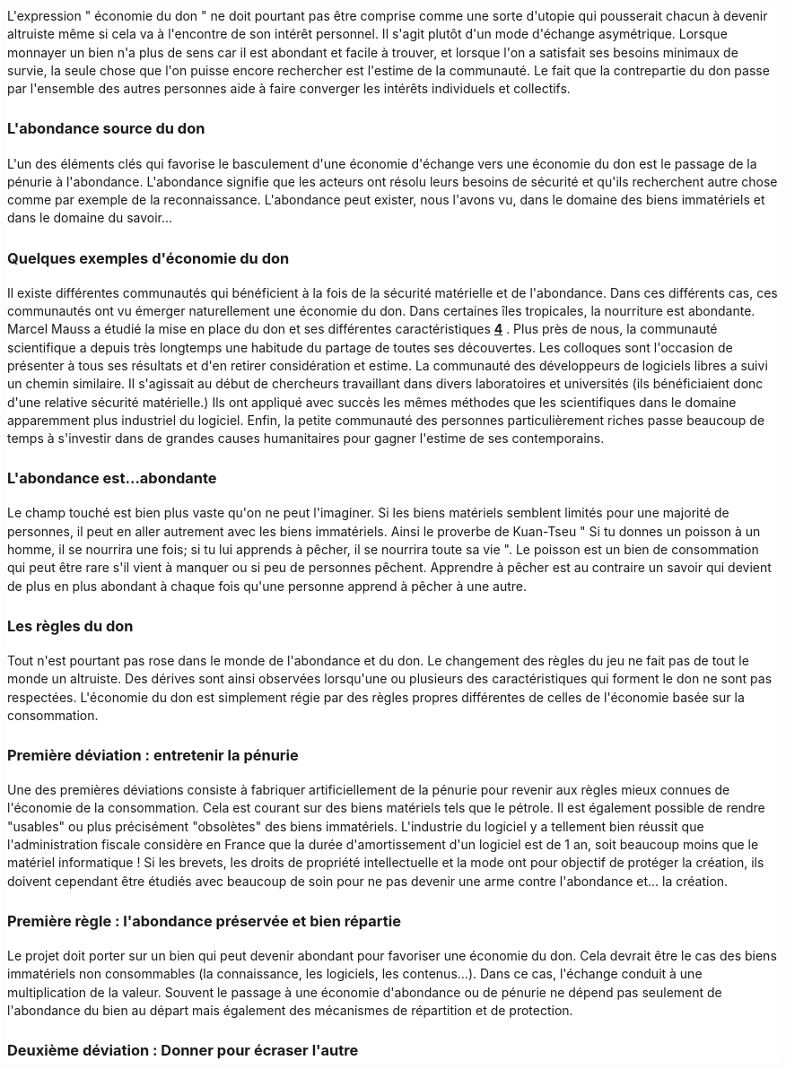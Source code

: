 L'expression " économie du don " ne doit pourtant pas être comprise comme une sorte d'utopie qui pousserait chacun à devenir altruiste même si cela va à l'encontre de son intérêt personnel. Il s'agit plutôt d'un mode d'échange asymétrique. Lorsque monnayer un bien n'a plus de sens car il est abondant et facile à trouver, et lorsque l'on a satisfait ses besoins minimaux de survie, la seule chose que l'on puisse encore rechercher est l'estime de la communauté. Le fait que la contrepartie du don passe par l'ensemble des autres personnes aide à faire converger les intérêts individuels et collectifs.
### L'abondance source du don
L'un des éléments clés qui favorise le basculement d'une économie d'échange vers une économie du don est le passage de la pénurie à l'abondance. L'abondance signifie que les acteurs ont résolu leurs besoins de sécurité et qu'ils recherchent autre chose comme par exemple de la reconnaissance. L'abondance peut exister, nous l'avons vu, dans le domaine des biens immatériels et dans le domaine du savoir...
### Quelques exemples d'économie du don
Il existe différentes communautés qui bénéficient à la fois de la sécurité matérielle et de l'abondance. Dans ces différents cas, ces communautés ont vu émerger naturellement une économie du don.
Dans certaines îles tropicales, la nourriture est abondante. Marcel Mauss a étudié la mise en place du don et ses différentes caractéristiques **[4](#note)** .
Plus près de nous, la communauté scientifique a depuis très longtemps une habitude du partage de toutes ses découvertes. Les colloques sont l'occasion de présenter à tous ses résultats et d'en retirer considération et estime.
La communauté des développeurs de logiciels libres a suivi un chemin similaire. Il s'agissait au début de chercheurs travaillant dans divers laboratoires et universités (ils bénéficiaient donc d'une relative sécurité matérielle.) Ils ont appliqué avec succès les mêmes méthodes que les scientifiques dans le domaine apparemment plus industriel du logiciel.
Enfin, la petite communauté des personnes particulièrement riches passe beaucoup de temps à s'investir dans de grandes causes humanitaires pour gagner l'estime de ses contemporains.

### L'abondance est...abondante
Le champ touché est bien plus vaste qu'on ne peut l'imaginer. Si les biens matériels semblent limités pour une majorité de personnes, il peut en aller autrement avec les biens immatériels. Ainsi le proverbe de Kuan-Tseu " Si tu donnes un poisson à un homme, il se nourrira une fois; si tu lui apprends à pêcher, il se nourrira toute sa vie ". Le poisson est un bien de consommation qui peut être rare s'il vient à manquer ou si peu de personnes pêchent. Apprendre à pêcher est au contraire un savoir qui devient de plus en plus abondant à chaque fois qu'une personne apprend à pêcher à une autre.
### Les règles du don
Tout n'est pourtant pas rose dans le monde de l'abondance et du don. Le changement des règles du jeu ne fait pas de tout le monde un altruiste.
Des dérives sont ainsi observées lorsqu'une ou plusieurs des caractéristiques qui forment le don ne sont pas respectées. L'économie du don est simplement régie par des règles propres différentes de celles de l'économie basée sur la consommation.
### Première déviation : entretenir la pénurie
Une des premières déviations consiste à fabriquer artificiellement de la pénurie pour revenir aux règles mieux connues de l'économie de la consommation. Cela est courant sur des biens matériels tels que le pétrole. Il est également possible de rendre "usables" ou plus précisément "obsolètes" des biens immatériels. L'industrie du logiciel y a tellement bien réussit que l'administration fiscale considère en France que la durée d'amortissement d'un logiciel est de 1 an, soit beaucoup moins que le matériel informatique !
Si les brevets, les droits de propriété intellectuelle et la mode ont pour objectif de protéger la création, ils doivent cependant être étudiés avec beaucoup de soin pour ne pas devenir une arme contre l'abondance et... la création.
### Première règle : l'abondance préservée et bien répartie
Le projet doit porter sur un bien qui peut devenir abondant pour favoriser une économie du don. Cela devrait être le cas des biens immatériels non consommables (la connaissance, les logiciels, les contenus...). Dans ce cas, l'échange conduit à une multiplication de la valeur. Souvent le passage à une économie d'abondance ou de pénurie ne dépend pas seulement de l'abondance du bien au départ mais également des mécanismes de répartition et de protection.
### Deuxième déviation : Donner pour écraser l'autre